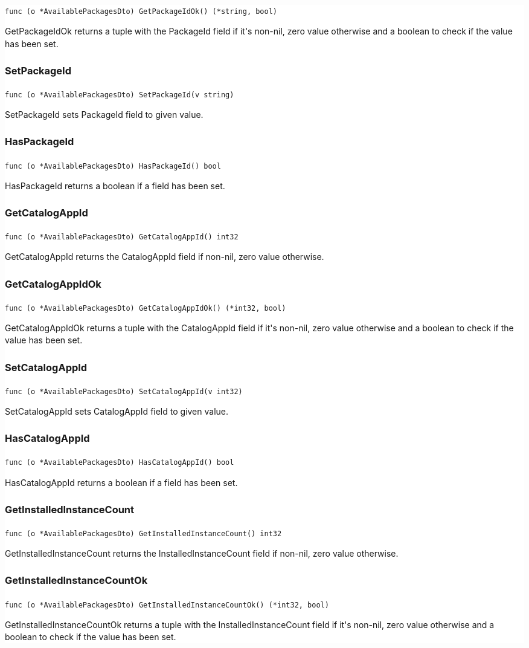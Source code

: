 `func (o *AvailablePackagesDto) GetPackageIdOk() (*string, bool)`

GetPackageIdOk returns a tuple with the PackageId field if it's non-nil, zero value otherwise
and a boolean to check if the value has been set.

### SetPackageId

`func (o *AvailablePackagesDto) SetPackageId(v string)`

SetPackageId sets PackageId field to given value.

### HasPackageId

`func (o *AvailablePackagesDto) HasPackageId() bool`

HasPackageId returns a boolean if a field has been set.

### GetCatalogAppId

`func (o *AvailablePackagesDto) GetCatalogAppId() int32`

GetCatalogAppId returns the CatalogAppId field if non-nil, zero value otherwise.

### GetCatalogAppIdOk

`func (o *AvailablePackagesDto) GetCatalogAppIdOk() (*int32, bool)`

GetCatalogAppIdOk returns a tuple with the CatalogAppId field if it's non-nil, zero value otherwise
and a boolean to check if the value has been set.

### SetCatalogAppId

`func (o *AvailablePackagesDto) SetCatalogAppId(v int32)`

SetCatalogAppId sets CatalogAppId field to given value.

### HasCatalogAppId

`func (o *AvailablePackagesDto) HasCatalogAppId() bool`

HasCatalogAppId returns a boolean if a field has been set.

### GetInstalledInstanceCount

`func (o *AvailablePackagesDto) GetInstalledInstanceCount() int32`

GetInstalledInstanceCount returns the InstalledInstanceCount field if non-nil, zero value otherwise.

### GetInstalledInstanceCountOk

`func (o *AvailablePackagesDto) GetInstalledInstanceCountOk() (*int32, bool)`

GetInstalledInstanceCountOk returns a tuple with the InstalledInstanceCount field if it's non-nil, zero value otherwise
and a boolean to check if the value has been set.
